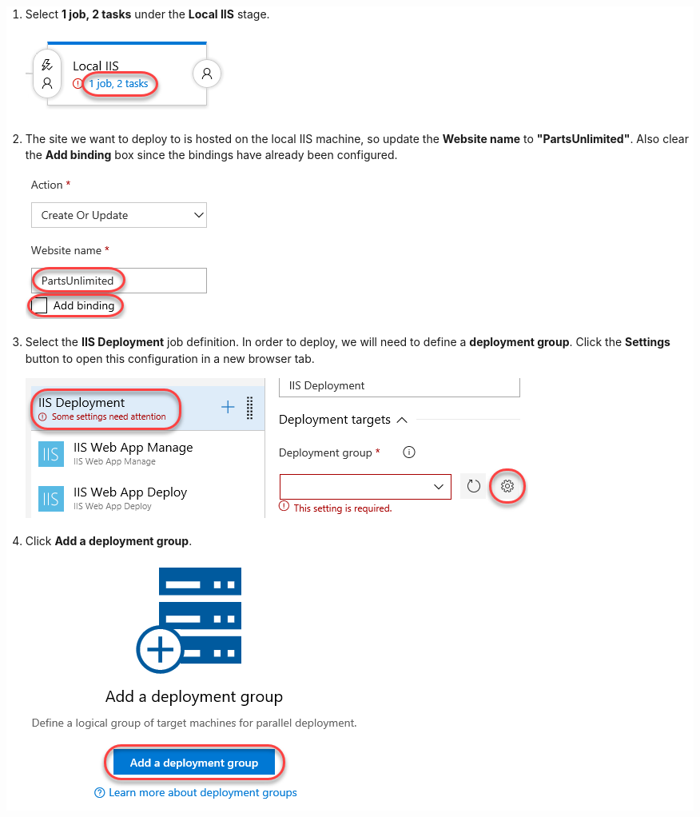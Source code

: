 1. Select **1 job, 2 tasks** under the **Local IIS** stage.

    ![](images/008.png)

1. The site we want to deploy to is hosted on the local IIS machine, so update the **Website name** to **"PartsUnlimited"**. Also clear the **Add binding** box since the bindings have already been configured.

    ![](images/009.png)

1. Select the **IIS Deployment** job definition. In order to deploy, we will need to define a **deployment group**. Click the **Settings** button to open this configuration in a new browser tab.

    ![](images/010.png)

1. Click **Add a deployment group**.

    ![](images/011.png)
